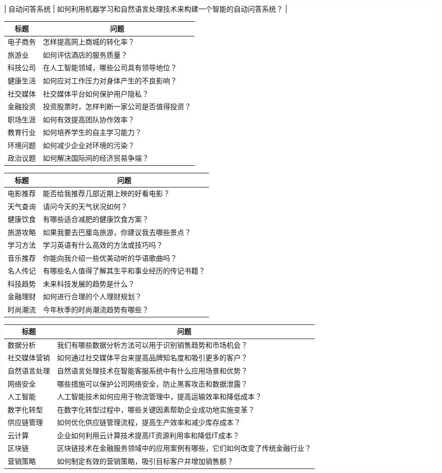 | 自动问答系统                                     | 如何利用机器学习和自然语言处理技术来构建一个智能的自动问答系统？                                                                                                                                                                                                                                                                                                                                                                                                                                                                                                                                                                                                                                                                                                                                                                                                                                              |

|标题|问题|
|---|---|
|电子商务|怎样提高网上商城的转化率？|
|旅游业|如何评估酒店的服务质量？|
|科技公司|在人工智能领域，哪些公司具有领导地位？|
|健康生活|如何应对工作压力对身体产生的不良影响？|
|社交媒体|社交媒体平台如何保护用户隐私？|
|金融投资|投资股票时，怎样判断一家公司是否值得投资？|
|职场生涯|如何有效提高团队协作效率？|
|教育行业|如何培养学生的自主学习能力？|
|环境问题|如何减少企业对环境的污染？|
|政治议题|如何解决国际间的经济贸易争端？|

|标题|问题|
|---|---|
|电影推荐|能否给我推荐几部近期上映的好看电影？|
|天气查询|请问今天的天气状况如何？|
|健康饮食|有哪些适合减肥的健康饮食方案？|
|旅游攻略|如果我要去巴厘岛旅游，你建议我去哪些景点？|
|学习方法|学习英语有什么高效的方法或技巧吗？|
|音乐推荐|你能向我介绍一些优美动听的华语歌曲吗？|
|名人传记|有哪些名人值得了解其生平和事业经历的传记书籍？|
|科技趋势|未来科技发展的趋势是什么？|
|金融理财|如何进行合理的个人理财规划？|
|时尚潮流|今年秋季的时尚潮流趋势有哪些？|

| 标题 | 问题 |
| --- | --- |
| 数据分析 | 我们有哪些数据分析方法可以用于识别销售趋势和市场机会？|
| 社交媒体营销 | 如何通过社交媒体平台来提高品牌知名度和吸引更多的客户？|
| 自然语言处理 | 自然语言处理技术在智能客服系统中有什么应用场景和优势？ |
| 网络安全 | 哪些措施可以保护公司网络安全，防止黑客攻击和数据泄露？|
| 人工智能 | 人工智能技术如何应用于物流管理中，提高运输效率和降低成本？|
| 数字化转型 | 在数字化转型过程中，哪些关键因素帮助企业成功地实施变革？|
| 供应链管理 | 如何优化供应链管理流程，提高生产效率和减少库存成本？|
| 云计算 | 企业如何利用云计算技术提高IT资源利用率和降低IT成本？|
| 区块链 | 区块链技术在金融服务领域中的应用案例有哪些，它们如何改变了传统金融行业？|
| 营销策略 | 如何制定有效的营销策略，吸引目标客户并增加销售额？|
